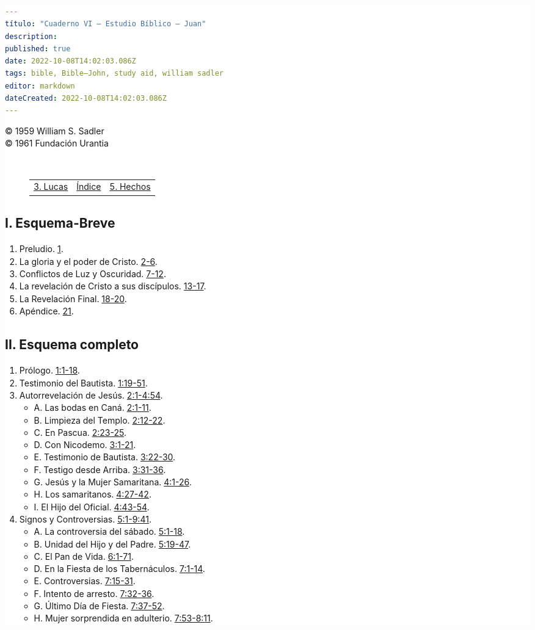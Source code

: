 ```yaml
---
título: "Cuaderno VI — Estudio Bíblico — Juan"
description: 
published: true
date: 2022-10-08T14:02:03.086Z
tags: bible, Bible—John, study aid, william sadler
editor: markdown
dateCreated: 2022-10-08T14:02:03.086Z
---
```


<p class="v-card v-sheet theme--light grey lighten-3 px-2">© 1959 William S. Sadler<br>© 1961 Fundación Urantia</p>

<br>

<figure class="table chapter-navigator">
	<table>
		<tbody>
		<tr>
			<td><a href="/es/article/William_S_Sadler/Workbook_6_Bible_Study/Study_2_3_Luke"><span class="mdi mdi-arrow-left-drop-circle"></span><span class="pl-2">3. Lucas</span></a></td>
			<td><a href="/es/article/William_S_Sadler/Workbook_6_Bible_Study#índice"><span class="mdi mdi-book-open-variant"></span><span class="pl-2">Índice</span></a></td>
			<td><a href="/es/article/William_S_Sadler/Workbook_6_Bible_Study/Study_2_5_Acts"><span class="pr-2">5. Hechos</span><span class="mdi mdi-arrow-right-drop-circle"></span></a></td>
		</tr>
		</tbody>
	</table>
</figure>


## I. Esquema-Breve

1. Preludio. [1](/es/Bible/John/1).
2. La gloria y el poder de Cristo. [2-6](/es/Bible/John/2).
3. Conflictos de Luz y Oscuridad. [7-12](/es/Bible/John/7).
4. La revelación de Cristo a sus discípulos. [13-17](/es/Bible/John/13).
5. La Revelación Final. [18-20](/es/Bible/John/18).
6. Apéndice. [21](/es/Bible/John/21).

## II. Esquema completo

1. Prólogo. [1:1-18](/es/Bible/John/1#v1).
2. Testimonio del Bautista. [1:19-51](/es/Bible/John/1#v19).
3. Autorrevelación de Jesús. [2:1-4:54](/es/Bible/John/2#v1).
	- A. Las bodas en Caná. [2:1-11](/es/Bible/John/2#v1).
	- B. Limpieza del Templo. [2:12-22](/es/Bible/John/2#v12).
	- C. En Pascua. [2:23-25](/es/Bible/John/2#v23).
	- D. Con Nicodemo. [3:1-21](/es/Bible/John/3#v1).
	- E. Testimonio de Bautista. [3:22-30](/es/Bible/John/3#v22).
	- F. Testigo desde Arriba. [3:31-36](/es/Bible/John/3#v31).
	- G. Jesús y la Mujer Samaritana. [4:1-26](/es/Bible/John/4#v1).
	- H. Los samaritanos. [4:27-42](/es/Bible/John/4#v27).
	- I. El Hijo del Oficial. [4:43-54](/es/Bible/John/4#v43).
4. Signos y Controversias. [5:1-9:41](/es/Bible/John/5#v1).
	- A. La controversia del sábado. [5:1-18](/es/Bible/John/5#v1).
	- B. Unidad del Hijo y del Padre. [5:19-47](/es/Bible/John/5#v19).
	- C. El Pan de Vida. [6:1-71](/es/Bible/John/6#v1).
	- D. En la Fiesta de los Tabernáculos. [7:1-14](/es/Bible/John/7#v1).
	- E. Controversias. [7:15-31](/es/Bible/John/7#v15).
	- F. Intento de arresto. [7:32-36](/es/Bible/John/7#v32).
	- G. Último Día de Fiesta. [7:37-52](/es/Bible/John/7#v37).
	- H. Mujer sorprendida en adulterio. [7:53-8:11](/es/Bible/John/7#v53).
